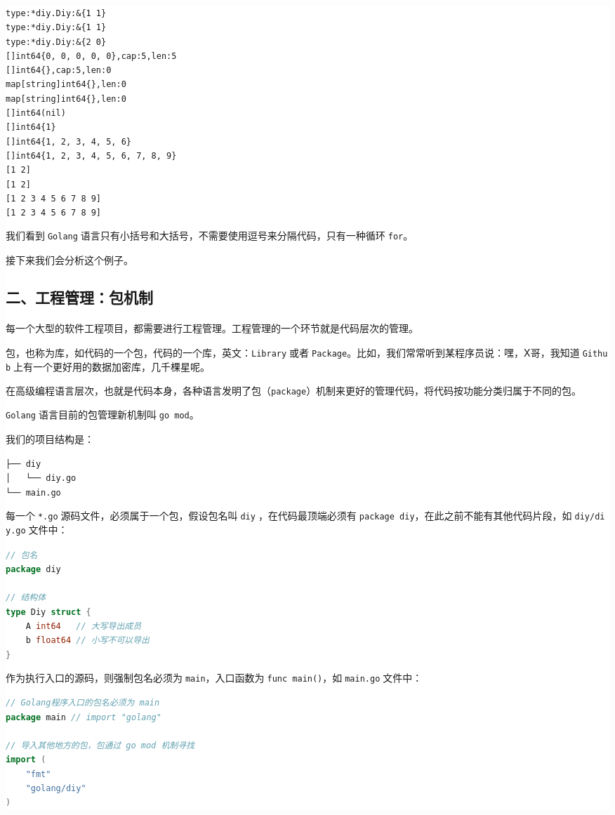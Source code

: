 ```
type:*diy.Diy:&{1 1}
type:*diy.Diy:&{1 1}
type:*diy.Diy:&{2 0}
[]int64{0, 0, 0, 0, 0},cap:5,len:5
[]int64{},cap:5,len:0
map[string]int64{},len:0
map[string]int64{},len:0
[]int64(nil)
[]int64{1}
[]int64{1, 2, 3, 4, 5, 6}
[]int64{1, 2, 3, 4, 5, 6, 7, 8, 9}
[1 2]
[1 2]
[1 2 3 4 5 6 7 8 9]
[1 2 3 4 5 6 7 8 9]
```

我们看到 `Golang` 语言只有小括号和大括号，不需要使用逗号来分隔代码，只有一种循环 `for`。

接下来我们会分析这个例子。

## 二、工程管理：包机制

每一个大型的软件工程项目，都需要进行工程管理。工程管理的一个环节就是代码层次的管理。

包，也称为库，如代码的一个包，代码的一个库，英文：`Library` 或者 `Package`。比如，我们常常听到某程序员说：嘿，X哥，我知道 `Github` 上有一个更好用的数据加密库，几千棵星呢。

在高级编程语言层次，也就是代码本身，各种语言发明了包（`package`）机制来更好的管理代码，将代码按功能分类归属于不同的包。

`Golang` 语言目前的包管理新机制叫 `go mod`。

我们的项目结构是：

```
├── diy
│   └── diy.go
└── main.go
```

每一个 `*.go` 源码文件，必须属于一个包，假设包名叫 `diy` ，在代码最顶端必须有 `package diy`，在此之前不能有其他代码片段，如 `diy/diy.go` 文件中：

```go
// 包名
package diy

// 结构体
type Diy struct {
	A int64   // 大写导出成员
	b float64 // 小写不可以导出
}
```

作为执行入口的源码，则强制包名必须为 `main`，入口函数为 `func main()`，如 `main.go` 文件中：

```go
// Golang程序入口的包名必须为 main
package main // import "golang"

// 导入其他地方的包，包通过 go mod 机制寻找
import (
	"fmt"
	"golang/diy"
)
```
